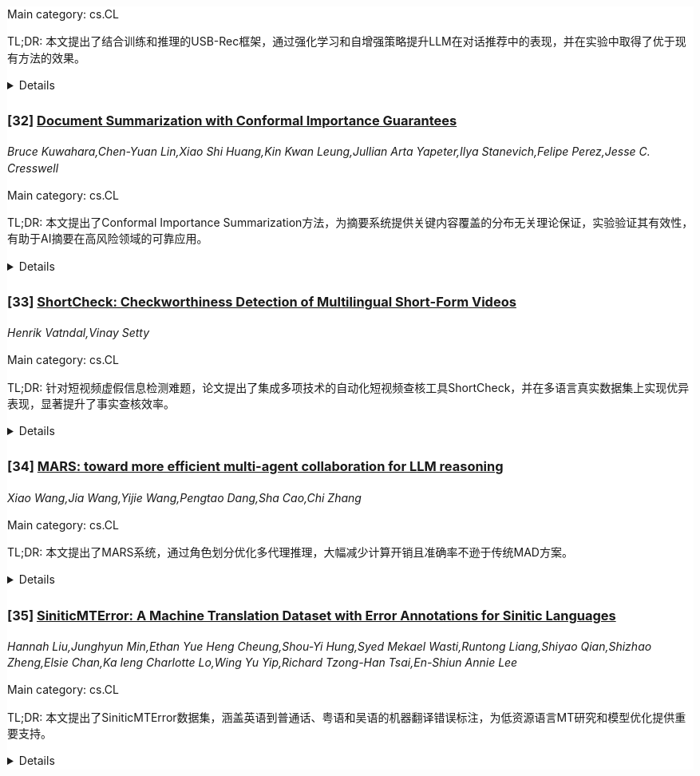 Main category: cs.CL

TL;DR: 本文提出了结合训练和推理的USB-Rec框架，通过强化学习和自增强策略提升LLM在对话推荐中的表现，并在实验中取得了优于现有方法的效果。


<details><summary>Details</summary></details>


### [32] [Document Summarization with Conformal Importance Guarantees](https://arxiv.org/abs/2509.20461)
*Bruce Kuwahara,Chen-Yuan Lin,Xiao Shi Huang,Kin Kwan Leung,Jullian Arta Yapeter,Ilya Stanevich,Felipe Perez,Jesse C. Cresswell*

Main category: cs.CL

TL;DR: 本文提出了Conformal Importance Summarization方法，为摘要系统提供关键内容覆盖的分布无关理论保证，实验验证其有效性，有助于AI摘要在高风险领域的可靠应用。


<details><summary>Details</summary></details>


### [33] [ShortCheck: Checkworthiness Detection of Multilingual Short-Form Videos](https://arxiv.org/abs/2509.20467)
*Henrik Vatndal,Vinay Setty*

Main category: cs.CL

TL;DR: 针对短视频虚假信息检测难题，论文提出了集成多项技术的自动化短视频查核工具ShortCheck，并在多语言真实数据集上实现优异表现，显著提升了事实查核效率。


<details><summary>Details</summary></details>


### [34] [MARS: toward more efficient multi-agent collaboration for LLM reasoning](https://arxiv.org/abs/2509.20502)
*Xiao Wang,Jia Wang,Yijie Wang,Pengtao Dang,Sha Cao,Chi Zhang*

Main category: cs.CL

TL;DR: 本文提出了MARS系统，通过角色划分优化多代理推理，大幅减少计算开销且准确率不逊于传统MAD方案。


<details><summary>Details</summary></details>


### [35] [SiniticMTError: A Machine Translation Dataset with Error Annotations for Sinitic Languages](https://arxiv.org/abs/2509.20557)
*Hannah Liu,Junghyun Min,Ethan Yue Heng Cheung,Shou-Yi Hung,Syed Mekael Wasti,Runtong Liang,Shiyao Qian,Shizhao Zheng,Elsie Chan,Ka Ieng Charlotte Lo,Wing Yu Yip,Richard Tzong-Han Tsai,En-Shiun Annie Lee*

Main category: cs.CL

TL;DR: 本文提出了SiniticMTError数据集，涵盖英语到普通话、粤语和吴语的机器翻译错误标注，为低资源语言MT研究和模型优化提供重要支持。


<details><summary>Details</summary></details>

